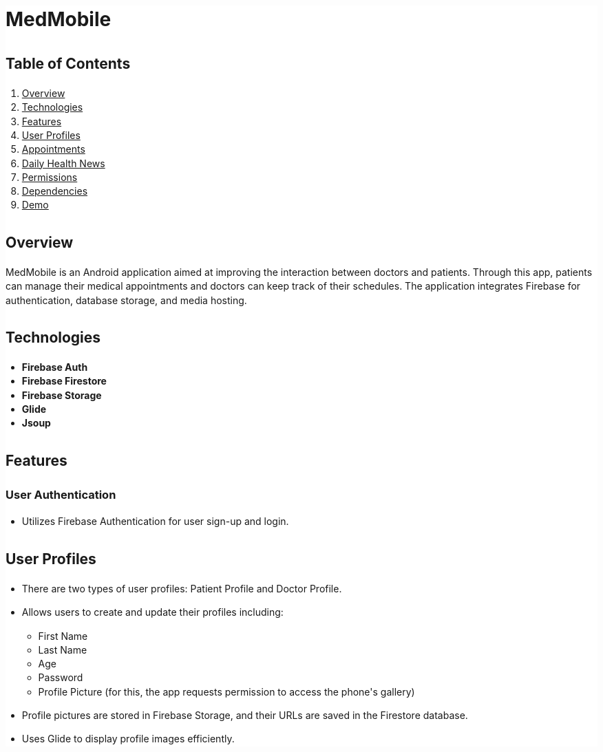 # MedMobile

## Table of Contents
1. [Overview](#overview)
2. [Technologies](#technologies)
3. [Features](#features)
4. [User Profiles](#user-profiles)
5. [Appointments](#appointments)
6. [Daily Health News](#daily-health-news)
7. [Permissions](#permissions)
8. [Dependencies](#dependencies)
9. [Demo](#demo)

## Overview

MedMobile is an Android application aimed at improving the interaction between doctors and patients. Through this app, patients can manage their medical appointments and doctors can keep track of their schedules. The application integrates Firebase for authentication, database storage, and media hosting.


## Technologies

- **Firebase Auth**
- **Firebase Firestore**
- **Firebase Storage**
- **Glide**
- **Jsoup**

## Features

### User Authentication

- Utilizes Firebase Authentication for user sign-up and login.


##  User Profiles

- There are two types of user profiles: Patient Profile and Doctor Profile.
- Allows users to create and update their profiles including:
    - First Name
    - Last Name
    - Age
    - Password
    - Profile Picture (for this, the app requests permission to access the phone's gallery)
    
- Profile pictures are stored in Firebase Storage, and their URLs are saved in the Firestore database.
- Uses Glide to display profile images efficiently.
